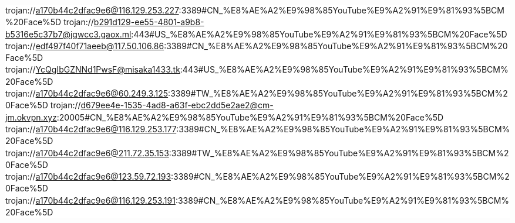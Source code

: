 trojan://a170b44c2dfac9e6@116.129.253.227:3389#CN_%E8%AE%A2%E9%98%85YouTube%E9%A2%91%E9%81%93%5BCM%20Face%5D
trojan://b291d129-ee55-4801-a9b8-b5316e5c37b7@jgwcc3.gaox.ml:443#US_%E8%AE%A2%E9%98%85YouTube%E9%A2%91%E9%81%93%5BCM%20Face%5D
trojan://edf497f40f71aeeb@117.50.106.86:3389#CN_%E8%AE%A2%E9%98%85YouTube%E9%A2%91%E9%81%93%5BCM%20Face%5D
trojan://YcQgIbGZNNd1PwsF@misaka1433.tk:443#US_%E8%AE%A2%E9%98%85YouTube%E9%A2%91%E9%81%93%5BCM%20Face%5D
trojan://a170b44c2dfac9e6@60.249.3.125:3389#TW_%E8%AE%A2%E9%98%85YouTube%E9%A2%91%E9%81%93%5BCM%20Face%5D
trojan://d679ee4e-1535-4ad8-a63f-ebc2dd5e2ae2@cm-jm.okvpn.xyz:20005#CN_%E8%AE%A2%E9%98%85YouTube%E9%A2%91%E9%81%93%5BCM%20Face%5D
trojan://a170b44c2dfac9e6@116.129.253.177:3389#CN_%E8%AE%A2%E9%98%85YouTube%E9%A2%91%E9%81%93%5BCM%20Face%5D
trojan://a170b44c2dfac9e6@211.72.35.153:3389#TW_%E8%AE%A2%E9%98%85YouTube%E9%A2%91%E9%81%93%5BCM%20Face%5D
trojan://a170b44c2dfac9e6@123.59.72.193:3389#CN_%E8%AE%A2%E9%98%85YouTube%E9%A2%91%E9%81%93%5BCM%20Face%5D
trojan://a170b44c2dfac9e6@116.129.253.191:3389#CN_%E8%AE%A2%E9%98%85YouTube%E9%A2%91%E9%81%93%5BCM%20Face%5D
